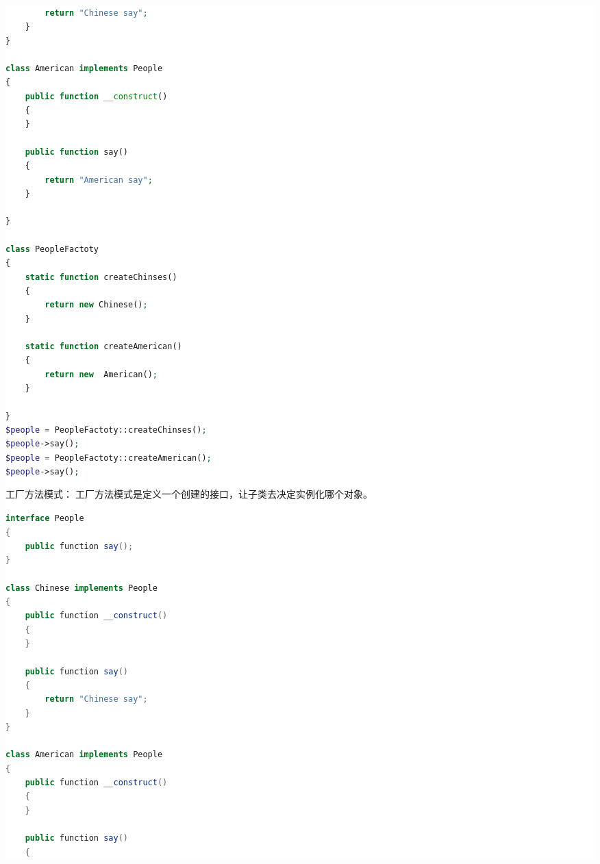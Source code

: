 ```php 
        return "Chinese say";
    }
}

class American implements People
{
    public function __construct()
    {
    }

    public function say()
    {
        return "American say";
    }

}

class PeopleFactoty
{
    static function createChinses()
    {
        return new Chinese();
    }

    static function createAmerican()
    {
        return new  American();
    }

}
$people = PeopleFactoty::createChinses();
$people->say();
$people = PeopleFactoty::createAmerican();
$people->say();
```

工厂方法模式：
工厂方法模式是定义一个创建的接口，让子类去决定实例化哪个对象。
```java
interface People
{
    public function say();
}

class Chinese implements People
{
    public function __construct()
    {
    }

    public function say()
    {
        return "Chinese say";
    }
}

class American implements People
{
    public function __construct()
    {
    }

    public function say()
    {
```